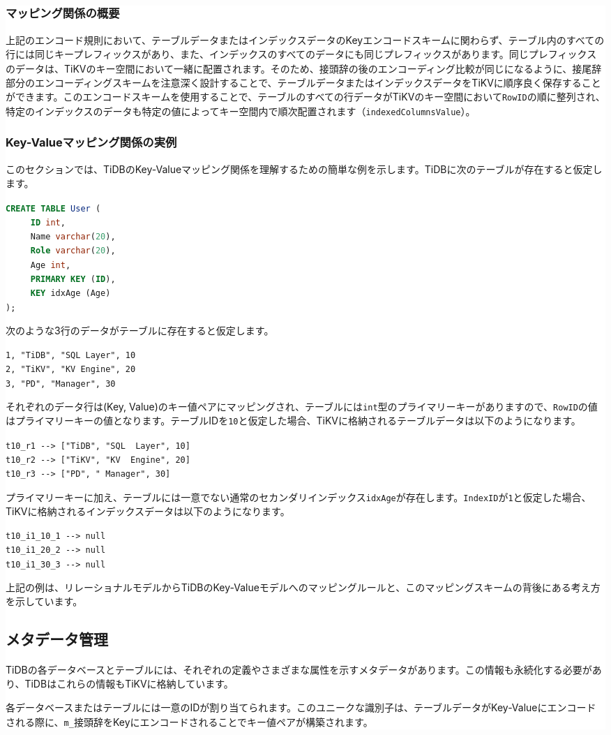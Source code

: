 ### マッピング関係の概要

上記のエンコード規則において、テーブルデータまたはインデックスデータのKeyエンコードスキームに関わらず、テーブル内のすべての行には同じキープレフィックスがあり、また、インデックスのすべてのデータにも同じプレフィックスがあります。同じプレフィックスのデータは、TiKVのキー空間において一緒に配置されます。そのため、接頭辞の後のエンコーディング比較が同じになるように、接尾辞部分のエンコーディングスキームを注意深く設計することで、テーブルデータまたはインデックスデータをTiKVに順序良く保存することができます。このエンコードスキームを使用することで、テーブルのすべての行データがTiKVのキー空間において`RowID`の順に整列され、特定のインデックスのデータも特定の値によってキー空間内で順次配置されます（`indexedColumnsValue`）。

### Key-Valueマッピング関係の実例

このセクションでは、TiDBのKey-Valueマッピング関係を理解するための簡単な例を示します。TiDBに次のテーブルが存在すると仮定します。

```sql
CREATE TABLE User (
     ID int,
     Name varchar(20),
     Role varchar(20),
     Age int,
     PRIMARY KEY (ID),
     KEY idxAge (Age)
);
```

次のような3行のデータがテーブルに存在すると仮定します。

```
1, "TiDB", "SQL Layer", 10
2, "TiKV", "KV Engine", 20
3, "PD", "Manager", 30
```

それぞれのデータ行は(Key, Value)のキー値ペアにマッピングされ、テーブルには`int`型のプライマリーキーがありますので、`RowID`の値はプライマリーキーの値となります。テーブルIDを`10`と仮定した場合、TiKVに格納されるテーブルデータは以下のようになります。

```
t10_r1 --> ["TiDB", "SQL  Layer", 10]
t10_r2 --> ["TiKV", "KV  Engine", 20]
t10_r3 --> ["PD", " Manager", 30]
```

プライマリーキーに加え、テーブルには一意でない通常のセカンダリインデックス`idxAge`が存在します。`IndexID`が`1`と仮定した場合、TiKVに格納されるインデックスデータは以下のようになります。

```
t10_i1_10_1 --> null
t10_i1_20_2 --> null
t10_i1_30_3 --> null
```

上記の例は、リレーショナルモデルからTiDBのKey-Valueモデルへのマッピングルールと、このマッピングスキームの背後にある考え方を示しています。

## メタデータ管理

TiDBの各データベースとテーブルには、それぞれの定義やさまざまな属性を示すメタデータがあります。この情報も永続化する必要があり、TiDBはこれらの情報もTiKVに格納しています。

各データベースまたはテーブルには一意のIDが割り当てられます。このユニークな識別子は、テーブルデータがKey-Valueにエンコードされる際に、`m_`接頭辞をKeyにエンコードされることでキー値ペアが構築されます。

